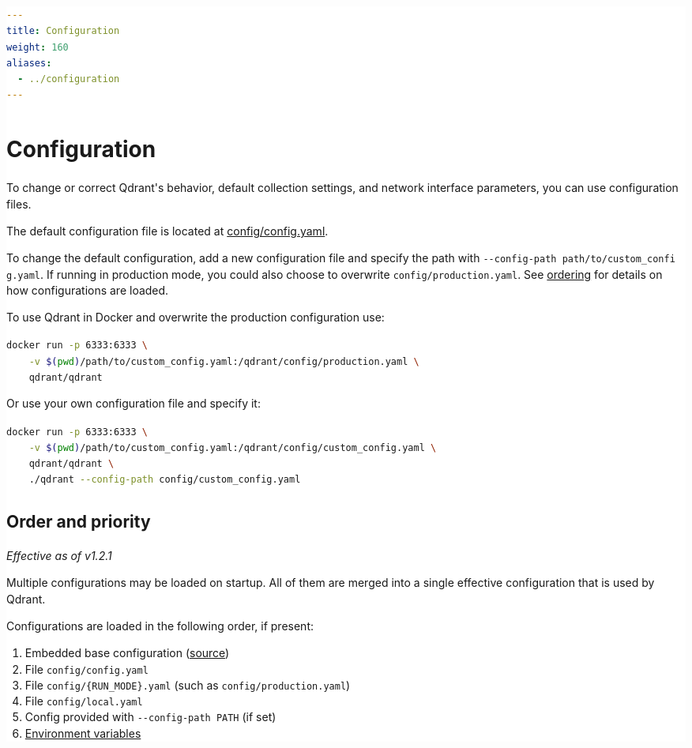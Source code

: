 ```yaml
---
title: Configuration
weight: 160
aliases:
  - ../configuration
---
```


# Configuration

To change or correct Qdrant's behavior, default collection settings, and network interface parameters, you can use configuration files.

The default configuration file is located at [config/config.yaml](https://github.com/qdrant/qdrant/blob/master/config/config.yaml).

To change the default configuration, add a new configuration file and specify
the path with `--config-path path/to/custom_config.yaml`. If running in
production mode, you could also choose to overwrite `config/production.yaml`.
See [ordering](#order-and-priority) for details on how configurations are
loaded.

To use Qdrant in Docker and overwrite the production configuration use:

```bash
docker run -p 6333:6333 \
    -v $(pwd)/path/to/custom_config.yaml:/qdrant/config/production.yaml \
    qdrant/qdrant
```

Or use your own configuration file and specify it:

```bash
docker run -p 6333:6333 \
    -v $(pwd)/path/to/custom_config.yaml:/qdrant/config/custom_config.yaml \
    qdrant/qdrant \
    ./qdrant --config-path config/custom_config.yaml
```

## Order and priority

*Effective as of v1.2.1*

Multiple configurations may be loaded on startup. All of them are merged into a
single effective configuration that is used by Qdrant.

Configurations are loaded in the following order, if present:

1. Embedded base configuration ([source](https://github.com/qdrant/qdrant/blob/master/config/config.yaml))
2. File `config/config.yaml`
3. File `config/{RUN_MODE}.yaml` (such as `config/production.yaml`)
4. File `config/local.yaml`
5. Config provided with `--config-path PATH` (if set)
6. [Environment variables](#environment-variables)
